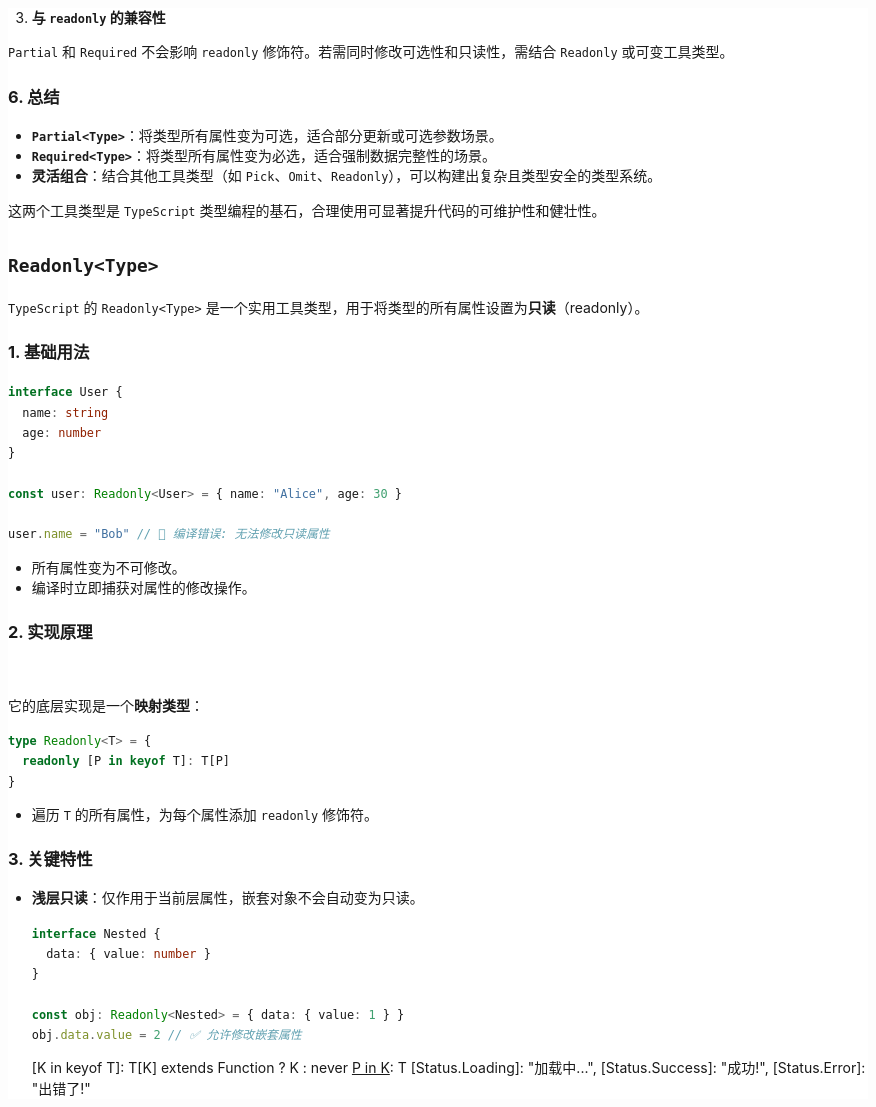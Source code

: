 3. **与 `readonly` 的兼容性**

  `Partial` 和 `Required` 不会影响 `readonly` 修饰符。若需同时修改可选性和只读性，需结合 `Readonly` 或可变工具类型。

### **6. 总结**

- **`Partial<Type>`**：将类型所有属性变为可选，适合部分更新或可选参数场景。
- **`Required<Type>`**：将类型所有属性变为必选，适合强制数据完整性的场景。
- **灵活组合**：结合其他工具类型（如 `Pick`、`Omit`、`Readonly`），可以构建出复杂且类型安全的类型系统。

这两个工具类型是 `TypeScript` 类型编程的基石，合理使用可显著提升代码的可维护性和健壮性。

## `Readonly<Type>`

`TypeScript` 的 `Readonly<Type>` 是一个实用工具类型，用于将类型的所有属性设置为**只读**（readonly）。

### **1. 基础用法**

```ts
interface User {
  name: string
  age: number
}

const user: Readonly<User> = { name: "Alice", age: 30 }

user.name = "Bob" // 🚨 编译错误: 无法修改只读属性
```

- 所有属性变为不可修改。
- 编译时立即捕获对属性的修改操作。

### **2. 实现原理**

<br/>

它的底层实现是一个**映射类型**：

```ts
type Readonly<T> = {
  readonly [P in keyof T]: T[P]
}
```

- 遍历 `T` 的所有属性，为每个属性添加 `readonly` 修饰符。

### **3. 关键特性**

- **浅层只读**：仅作用于当前层属性，嵌套对象不会自动变为只读。

  ```ts
  interface Nested {
    data: { value: number }
  }

  const obj: Readonly<Nested> = { data: { value: 1 } }
  obj.data.value = 2 // ✅ 允许修改嵌套属性
  ```


  [P in K]: T[P]
  [K in keyof T]: T[K] extends Function ? K : never
  [P in K]: T
  [Status.Loading]: "加载中...",
  [Status.Success]: "成功!",
  [Status.Error]: "出错了!"